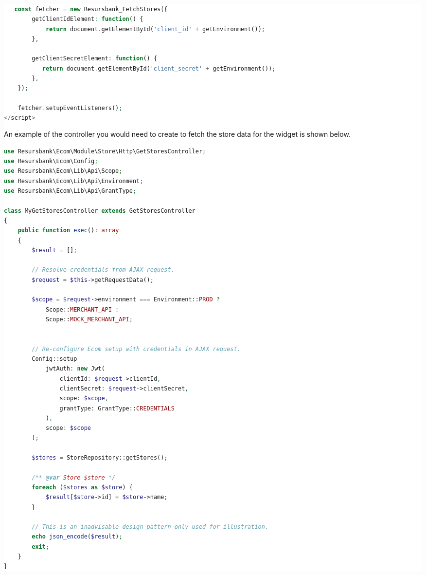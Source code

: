 ```php
   const fetcher = new Resursbank_FetchStores({
        getClientIdElement: function() {
            return document.getElementById('client_id' + getEnvironment());
        },
   
        getClientSecretElement: function() {
           return document.getElementById('client_secret' + getEnvironment());
        },
    });
   
    fetcher.setupEventListeners();
</script>
```

An example of the controller you would need to create to fetch the store data
for the widget is shown below.

```php
use Resursbank\Ecom\Module\Store\Http\GetStoresController;
use Resursbank\Ecom\Config;
use Resursbank\Ecom\Lib\Api\Scope;
use Resursbank\Ecom\Lib\Api\Environment;
use Resursbank\Ecom\Lib\Api\GrantType;

class MyGetStoresController extends GetStoresController
{
    public function exec(): array
    {
        $result = [];

        // Resolve credentials from AJAX request.
        $request = $this->getRequestData();
        
        $scope = $request->environment === Environment::PROD ?
            Scope::MERCHANT_API :
            Scope::MOCK_MERCHANT_API;
            
            
        // Re-configure Ecom setup with credentials in AJAX request.
        Config::setup
            jwtAuth: new Jwt(
                clientId: $request->clientId,
                clientSecret: $request->clientSecret,
                scope: $scope,
                grantType: GrantType::CREDENTIALS
            ),
            scope: $scope
        );

        $stores = StoreRepository::getStores();
        
        /** @var Store $store */
        foreach ($stores as $store) {
            $result[$store->id] = $store->name;
        }

        // This is an inadvisable design pattern only used for illustration.
        echo json_encode($result);
        exit;
    }
}
```
